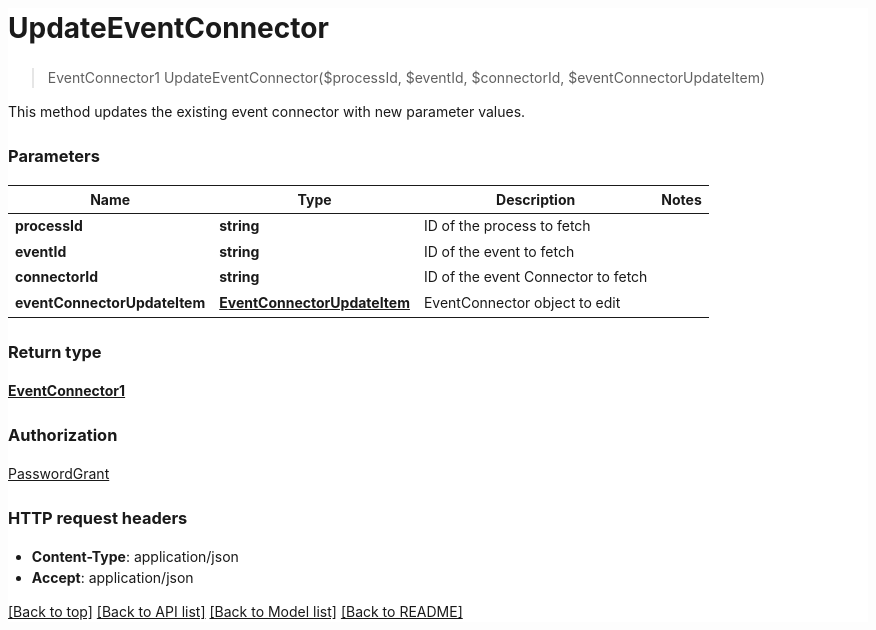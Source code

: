 # **UpdateEventConnector**
> EventConnector1 UpdateEventConnector($processId, $eventId, $connectorId, $eventConnectorUpdateItem)



This method updates the existing event connector with new parameter values.


### Parameters

Name | Type | Description  | Notes
------------- | ------------- | ------------- | -------------
 **processId** | **string**| ID of the process to fetch | 
 **eventId** | **string**| ID of the event to fetch | 
 **connectorId** | **string**| ID of the event Connector to fetch | 
 **eventConnectorUpdateItem** | [**EventConnectorUpdateItem**](EventConnectorUpdateItem.md)| EventConnector object to edit | 

### Return type

[**EventConnector1**](EventConnector_1.md)

### Authorization

[PasswordGrant](../README.md#PasswordGrant)

### HTTP request headers

 - **Content-Type**: application/json
 - **Accept**: application/json

[[Back to top]](#) [[Back to API list]](../README.md#documentation-for-api-endpoints) [[Back to Model list]](../README.md#documentation-for-models) [[Back to README]](../README.md)

